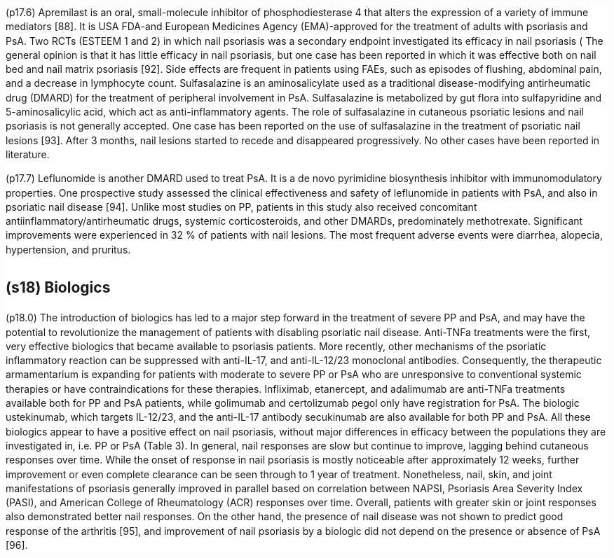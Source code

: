 (p17.6) Apremilast is an oral, small-molecule inhibitor of phosphodiesterase 4 that alters the expression of a variety of immune mediators [88]. It is USA FDA-and European Medicines Agency (EMA)-approved for the treatment of adults with psoriasis and PsA. Two RCTs (ESTEEM 1 and 2) in which nail psoriasis was a secondary endpoint investigated its efficacy in nail psoriasis ( The general opinion is that it has little efficacy in nail psoriasis, but one case has been reported in which it was effective both on nail bed and nail matrix psoriasis [92]. Side effects are frequent in patients using FAEs, such as episodes of flushing, abdominal pain, and a decrease in lymphocyte count. Sulfasalazine is an aminosalicylate used as a traditional disease-modifying antirheumatic drug (DMARD) for the treatment of peripheral involvement in PsA. Sulfasalazine is metabolized by gut flora into sulfapyridine and 5-aminosalicylic acid, which act as anti-inflammatory agents. The role of sulfasalazine in cutaneous psoriatic lesions and nail psoriasis is not generally accepted. One case has been reported on the use of sulfasalazine in the treatment of psoriatic nail lesions [93]. After 3 months, nail lesions started to recede and disappeared progressively. No other cases have been reported in literature.

(p17.7) Leflunomide is another DMARD used to treat PsA. It is a de novo pyrimidine biosynthesis inhibitor with immunomodulatory properties. One prospective study assessed the clinical effectiveness and safety of leflunomide in patients with PsA, and also in psoriatic nail disease [94]. Unlike most studies on PP, patients in this study also received concomitant antiinflammatory/antirheumatic drugs, systemic corticosteroids, and other DMARDs, predominately methotrexate. Significant improvements were experienced in 32 % of patients with nail lesions. The most frequent adverse events were diarrhea, alopecia, hypertension, and pruritus.
## (s18) Biologics
(p18.0) The introduction of biologics has led to a major step forward in the treatment of severe PP and PsA, and may have the potential to revolutionize the management of patients with disabling psoriatic nail disease. Anti-TNFa treatments were the first, very effective biologics that became available to psoriasis patients. More recently, other mechanisms of the psoriatic inflammatory reaction can be suppressed with anti-IL-17, and anti-IL-12/23 monoclonal antibodies. Consequently, the therapeutic armamentarium is expanding for patients with moderate to severe PP or PsA who are unresponsive to conventional systemic therapies or have contraindications for these therapies. Infliximab, etanercept, and adalimumab are anti-TNFa treatments available both for PP and PsA patients, while golimumab and certolizumab pegol only have registration for PsA. The biologic ustekinumab, which targets IL-12/23, and the anti-IL-17 antibody secukinumab are also available for both PP and PsA. All these biologics appear to have a positive effect on nail psoriasis, without major differences in efficacy between the populations they are investigated in, i.e. PP or PsA (Table 3). In general, nail responses are slow but continue to improve, lagging behind cutaneous responses over time. While the onset of response in nail psoriasis is mostly noticeable after approximately 12 weeks, further improvement or even complete clearance can be seen through to 1 year of treatment. Nonetheless, nail, skin, and joint manifestations of psoriasis generally improved in parallel based on correlation between NAPSI, Psoriasis Area Severity Index (PASI), and American College of Rheumatology (ACR) responses over time. Overall, patients with greater skin or joint responses also demonstrated better nail responses. On the other hand, the presence of nail disease was not shown to predict good response of the arthritis [95], and improvement of nail psoriasis by a biologic did not depend on the presence or absence of PsA [96].
